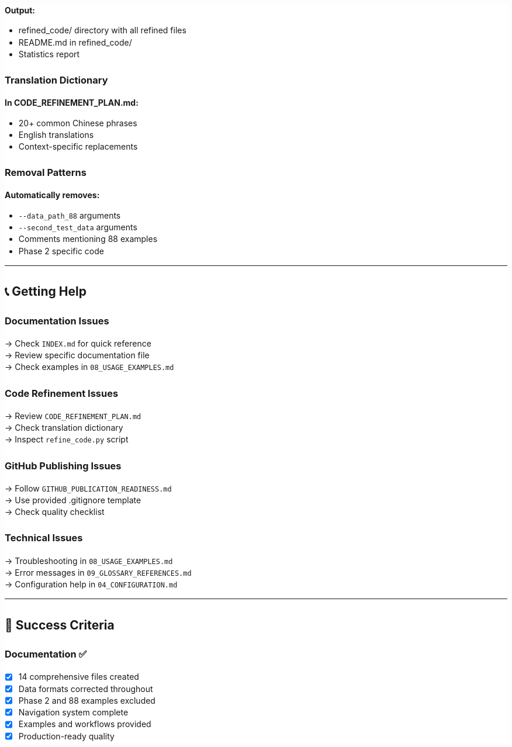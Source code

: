 **Output:**
- refined_code/ directory with all refined files
- README.md in refined_code/
- Statistics report

### Translation Dictionary

**In CODE_REFINEMENT_PLAN.md:**
- 20+ common Chinese phrases
- English translations
- Context-specific replacements

### Removal Patterns

**Automatically removes:**
- `--data_path_88` arguments
- `--second_test_data` arguments
- Comments mentioning 88 examples
- Phase 2 specific code

---

## 📞 Getting Help

### Documentation Issues
→ Check `INDEX.md` for quick reference  
→ Review specific documentation file  
→ Check examples in `08_USAGE_EXAMPLES.md`

### Code Refinement Issues
→ Review `CODE_REFINEMENT_PLAN.md`  
→ Check translation dictionary  
→ Inspect `refine_code.py` script

### GitHub Publishing Issues
→ Follow `GITHUB_PUBLICATION_READINESS.md`  
→ Use provided .gitignore template  
→ Check quality checklist

### Technical Issues
→ Troubleshooting in `08_USAGE_EXAMPLES.md`  
→ Error messages in `09_GLOSSARY_REFERENCES.md`  
→ Configuration help in `04_CONFIGURATION.md`

---

## 🎊 Success Criteria

### Documentation ✅
- [x] 14 comprehensive files created
- [x] Data formats corrected throughout
- [x] Phase 2 and 88 examples excluded
- [x] Navigation system complete
- [x] Examples and workflows provided
- [x] Production-ready quality
